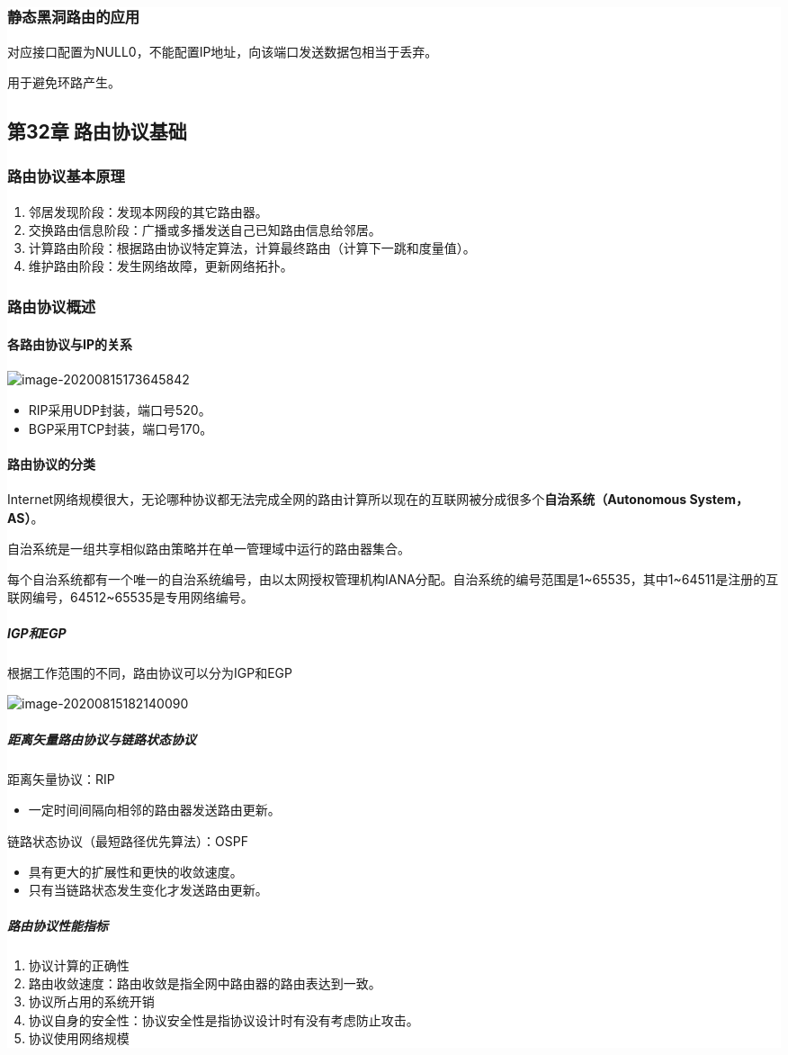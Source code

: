 ### 静态黑洞路由的应用

对应接口配置为NULL0，不能配置IP地址，向该端口发送数据包相当于丢弃。

用于避免环路产生。



## 第32章 路由协议基础

### 路由协议基本原理

1. 邻居发现阶段：发现本网段的其它路由器。
2. 交换路由信息阶段：广播或多播发送自己已知路由信息给邻居。
3. 计算路由阶段：根据路由协议特定算法，计算最终路由（计算下一跳和度量值）。
4. 维护路由阶段：发生网络故障，更新网络拓扑。

### 路由协议概述

#### 各路由协议与IP的关系

![image-20200815173645842](https://cdn.jsdelivr.net/gh/KevinJohn-GH/pictures//img/20200815173645.png)

- RIP采用UDP封装，端口号520。
- BGP采用TCP封装，端口号170。

#### 路由协议的分类

Internet网络规模很大，无论哪种协议都无法完成全网的路由计算所以现在的互联网被分成很多个**自治系统（Autonomous System，AS）**。

自治系统是一组共享相似路由策略并在单一管理域中运行的路由器集合。

每个自治系统都有一个唯一的自治系统编号，由以太网授权管理机构IANA分配。自治系统的编号范围是1~65535，其中1~64511是注册的互联网编号，64512~65535是专用网络编号。

##### IGP和EGP

根据工作范围的不同，路由协议可以分为IGP和EGP

![image-20200815182140090](https://cdn.jsdelivr.net/gh/KevinJohn-GH/pictures//img/20200815182324.png)

##### 距离矢量路由协议与链路状态协议

距离矢量协议：RIP

- 一定时间间隔向相邻的路由器发送路由更新。

链路状态协议（最短路径优先算法）：OSPF

- 具有更大的扩展性和更快的收敛速度。
- 只有当链路状态发生变化才发送路由更新。

##### 路由协议性能指标

1. 协议计算的正确性
2. 路由收敛速度：路由收敛是指全网中路由器的路由表达到一致。
3. 协议所占用的系统开销
4. 协议自身的安全性：协议安全性是指协议设计时有没有考虑防止攻击。
5. 协议使用网络规模
